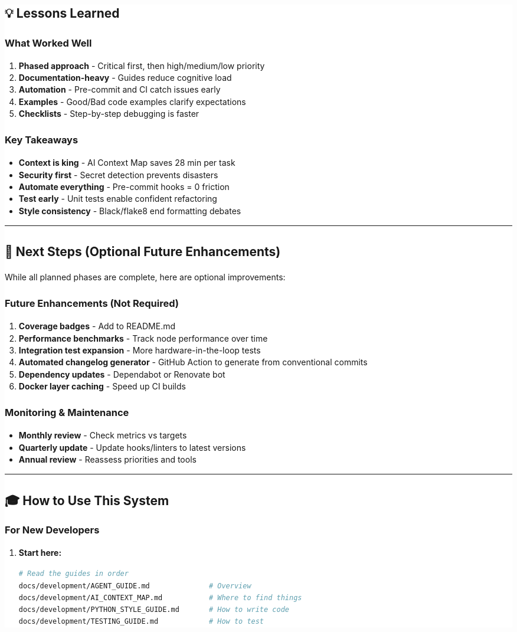 
## 💡 Lessons Learned

### What Worked Well
1. **Phased approach** - Critical first, then high/medium/low priority
2. **Documentation-heavy** - Guides reduce cognitive load
3. **Automation** - Pre-commit and CI catch issues early
4. **Examples** - Good/Bad code examples clarify expectations
5. **Checklists** - Step-by-step debugging is faster

### Key Takeaways
- **Context is king** - AI Context Map saves 28 min per task
- **Security first** - Secret detection prevents disasters
- **Automate everything** - Pre-commit hooks = 0 friction
- **Test early** - Unit tests enable confident refactoring
- **Style consistency** - Black/flake8 end formatting debates

---

## 🚀 Next Steps (Optional Future Enhancements)

While all planned phases are complete, here are optional improvements:

### Future Enhancements (Not Required)
1. **Coverage badges** - Add to README.md
2. **Performance benchmarks** - Track node performance over time
3. **Integration test expansion** - More hardware-in-the-loop tests
4. **Automated changelog generator** - GitHub Action to generate from conventional commits
5. **Dependency updates** - Dependabot or Renovate bot
6. **Docker layer caching** - Speed up CI builds

### Monitoring & Maintenance
- **Monthly review** - Check metrics vs targets
- **Quarterly update** - Update hooks/linters to latest versions
- **Annual review** - Reassess priorities and tools

---

## 🎓 How to Use This System

### For New Developers

1. **Start here:**
   ```bash
   # Read the guides in order
   docs/development/AGENT_GUIDE.md              # Overview
   docs/development/AI_CONTEXT_MAP.md           # Where to find things
   docs/development/PYTHON_STYLE_GUIDE.md       # How to write code
   docs/development/TESTING_GUIDE.md            # How to test
   ```
